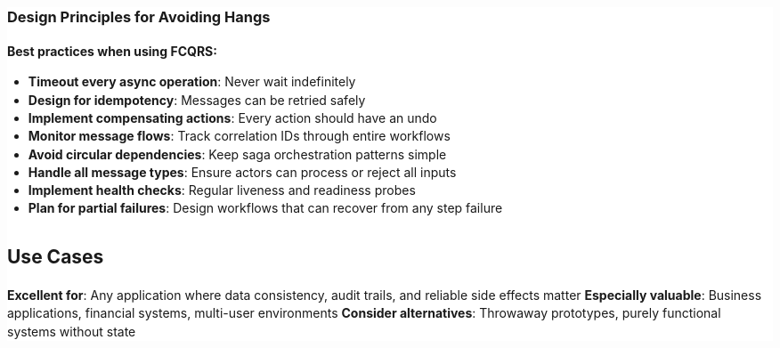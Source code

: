 ### Design Principles for Avoiding Hangs
**Best practices when using FCQRS:**
- **Timeout every async operation**: Never wait indefinitely
- **Design for idempotency**: Messages can be retried safely
- **Implement compensating actions**: Every action should have an undo
- **Monitor message flows**: Track correlation IDs through entire workflows
- **Avoid circular dependencies**: Keep saga orchestration patterns simple
- **Handle all message types**: Ensure actors can process or reject all inputs
- **Implement health checks**: Regular liveness and readiness probes
- **Plan for partial failures**: Design workflows that can recover from any step failure

## Use Cases
**Excellent for**: Any application where data consistency, audit trails, and reliable side effects matter
**Especially valuable**: Business applications, financial systems, multi-user environments
**Consider alternatives**: Throwaway prototypes, purely functional systems without state